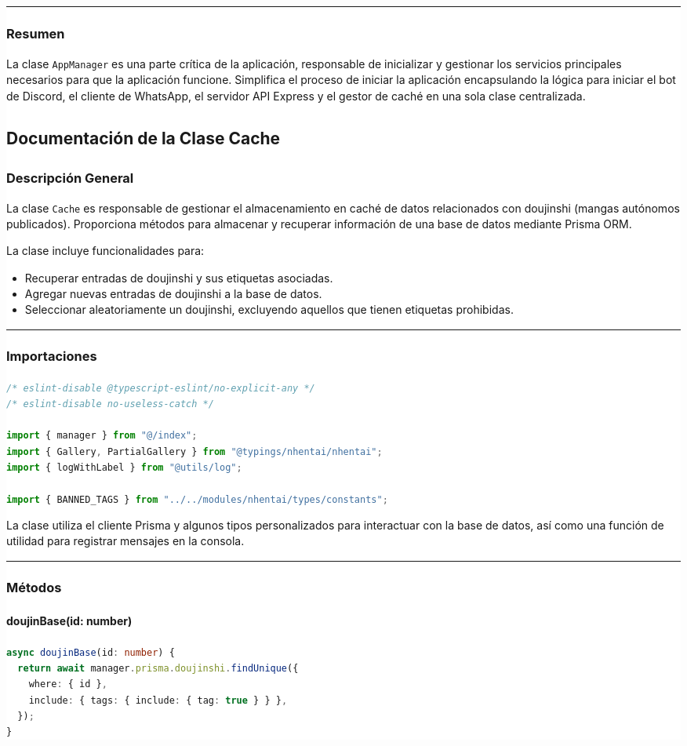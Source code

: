 ***

### Resumen

La clase `AppManager` es una parte crítica de la aplicación, responsable de inicializar y gestionar los servicios principales necesarios para que la aplicación funcione. Simplifica el proceso de iniciar la aplicación encapsulando la lógica para iniciar el bot de Discord, el cliente de WhatsApp, el servidor API Express y el gestor de caché en una sola clase centralizada.

## Documentación de la Clase Cache

### Descripción General

La clase `Cache` es responsable de gestionar el almacenamiento en caché de datos relacionados con doujinshi (mangas autónomos publicados). Proporciona métodos para almacenar y recuperar información de una base de datos mediante Prisma ORM.

La clase incluye funcionalidades para:

* Recuperar entradas de doujinshi y sus etiquetas asociadas.
* Agregar nuevas entradas de doujinshi a la base de datos.
* Seleccionar aleatoriamente un doujinshi, excluyendo aquellos que tienen etiquetas prohibidas.

***

### Importaciones

```typescript
/* eslint-disable @typescript-eslint/no-explicit-any */
/* eslint-disable no-useless-catch */

import { manager } from "@/index";
import { Gallery, PartialGallery } from "@typings/nhentai/nhentai";
import { logWithLabel } from "@utils/log";

import { BANNED_TAGS } from "../../modules/nhentai/types/constants";
```

La clase utiliza el cliente Prisma y algunos tipos personalizados para interactuar con la base de datos, así como una función de utilidad para registrar mensajes en la consola.

***

### Métodos

#### doujinBase(id: number)

```typescript
async doujinBase(id: number) {
  return await manager.prisma.doujinshi.findUnique({
    where: { id },
    include: { tags: { include: { tag: true } } },
  });
}
```
